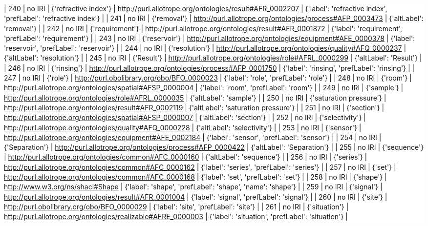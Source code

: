 | 240 | no IRI                                    | {'refractive index'}                        | http://purl.allotrope.org/ontologies/result#AFR_0002207      | {'label': 'refractive index', 'prefLabel': 'refractive index'}                                               |
| 241 | no IRI                                    | {'removal'}                                 | http://purl.allotrope.org/ontologies/process#AFP_0003473     | {'altLabel': 'removal'}                                                                                      |
| 242 | no IRI                                    | {'requirement'}                             | http://purl.allotrope.org/ontologies/result#AFR_0001872      | {'label': 'requirement', 'prefLabel': 'requirement'}                                                         |
| 243 | no IRI                                    | {'reservoir'}                               | http://purl.allotrope.org/ontologies/equipment#AFE_0000378   | {'label': 'reservoir', 'prefLabel': 'reservoir'}                                                             |
| 244 | no IRI                                    | {'resolution'}                              | http://purl.allotrope.org/ontologies/quality#AFQ_0000237     | {'altLabel': 'resolution'}                                                                                   |
| 245 | no IRI                                    | {'Result'}                                  | http://purl.allotrope.org/ontologies/role#AFRL_0000299       | {'altLabel': 'Result'}                                                                                       |
| 246 | no IRI                                    | {'rinsing'}                                 | http://purl.allotrope.org/ontologies/process#AFP_0001750     | {'label': 'rinsing', 'prefLabel': 'rinsing'}                                                                 |
| 247 | no IRI                                    | {'role'}                                    | http://purl.obolibrary.org/obo/BFO_0000023                   | {'label': 'role', 'prefLabel': 'role'}                                                                       |
| 248 | no IRI                                    | {'room'}                                    | http://purl.allotrope.org/ontologies/spatial#AFSP_0000004    | {'label': 'room', 'prefLabel': 'room'}                                                                       |
| 249 | no IRI                                    | {'sample'}                                  | http://purl.allotrope.org/ontologies/role#AFRL_0000035       | {'altLabel': 'sample'}                                                                                       |
| 250 | no IRI                                    | {'saturation pressure'}                     | http://purl.allotrope.org/ontologies/result#AFR_0002119      | {'altLabel': 'saturation pressure'}                                                                          |
| 251 | no IRI                                    | {'section'}                                 | http://purl.allotrope.org/ontologies/spatial#AFSP_0000007    | {'altLabel': 'section'}                                                                                      |
| 252 | no IRI                                    | {'selectivity'}                             | http://purl.allotrope.org/ontologies/quality#AFQ_0000228     | {'altLabel': 'selectivity'}                                                                                  |
| 253 | no IRI                                    | {'sensor'}                                  | http://purl.allotrope.org/ontologies/equipment#AFE_0002184   | {'label': 'sensor', 'prefLabel': 'sensor'}                                                                   |
| 254 | no IRI                                    | {'Separation'}                              | http://purl.allotrope.org/ontologies/process#AFP_0000422     | {'altLabel': 'Separation'}                                                                                   |
| 255 | no IRI                                    | {'sequence'}                                | http://purl.allotrope.org/ontologies/common#AFC_0000160      | {'altLabel': 'sequence'}                                                                                     |
| 256 | no IRI                                    | {'series'}                                  | http://purl.allotrope.org/ontologies/common#AFC_0000162      | {'label': 'series', 'prefLabel': 'series'}                                                                   |
| 257 | no IRI                                    | {'set'}                                     | http://purl.allotrope.org/ontologies/common#AFC_0000168      | {'label': 'set', 'prefLabel': 'set'}                                                                         |
| 258 | no IRI                                    | {'shape'}                                   | http://www.w3.org/ns/shacl#Shape                             | {'label': 'shape', 'prefLabel': 'shape', 'name': 'shape'}                                                    |
| 259 | no IRI                                    | {'signal'}                                  | http://purl.allotrope.org/ontologies/result#AFR_0001004      | {'label': 'signal', 'prefLabel': 'signal'}                                                                   |
| 260 | no IRI                                    | {'site'}                                    | http://purl.obolibrary.org/obo/BFO_0000029                   | {'label': 'site', 'prefLabel': 'site'}                                                                       |
| 261 | no IRI                                    | {'situation'}                               | http://purl.allotrope.org/ontologies/realizable#AFRE_0000003 | {'label': 'situation', 'prefLabel': 'situation'}                                                             |